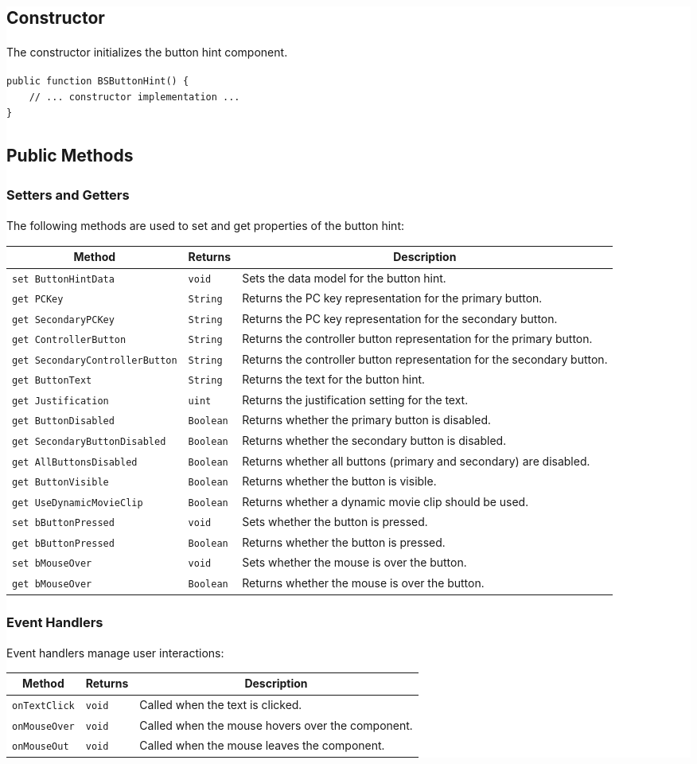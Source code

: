 ## Constructor

The constructor initializes the button hint component.

```as3
public function BSButtonHint() {
    // ... constructor implementation ...
}
```

## Public Methods

### Setters and Getters

The following methods are used to set and get properties of the button hint:

| Method                      | Returns     | Description                                                  |
| --------------------------- | ----------- | ------------------------------------------------------------ |
| `set ButtonHintData`        | `void`      | Sets the data model for the button hint.                     |
| `get PCKey`                 | `String`    | Returns the PC key representation for the primary button.    |
| `get SecondaryPCKey`        | `String`    | Returns the PC key representation for the secondary button.  |
| `get ControllerButton`      | `String`    | Returns the controller button representation for the primary button. |
| `get SecondaryControllerButton` | `String` | Returns the controller button representation for the secondary button. |
| `get ButtonText`            | `String`    | Returns the text for the button hint.                        |
| `get Justification`         | `uint`      | Returns the justification setting for the text.              |
| `get ButtonDisabled`        | `Boolean`   | Returns whether the primary button is disabled.              |
| `get SecondaryButtonDisabled` | `Boolean`  | Returns whether the secondary button is disabled.            |
| `get AllButtonsDisabled`    | `Boolean`   | Returns whether all buttons (primary and secondary) are disabled. |
| `get ButtonVisible`         | `Boolean`   | Returns whether the button is visible.                       |
| `get UseDynamicMovieClip`   | `Boolean`   | Returns whether a dynamic movie clip should be used.         |
| `set bButtonPressed`        | `void`      | Sets whether the button is pressed.                          |
| `get bButtonPressed`        | `Boolean`   | Returns whether the button is pressed.                       |
| `set bMouseOver`            | `void`      | Sets whether the mouse is over the button.                   |
| `get bMouseOver`            | `Boolean`   | Returns whether the mouse is over the button.                |

### Event Handlers

Event handlers manage user interactions:

| Method                  | Returns     | Description                                                  |
| ----------------------- | ----------- | ------------------------------------------------------------ |
| `onTextClick`           | `void`      | Called when the text is clicked.                             |
| `onMouseOver`           | `void`      | Called when the mouse hovers over the component.             |
| `onMouseOut`            | `void`      | Called when the mouse leaves the component.                  |
